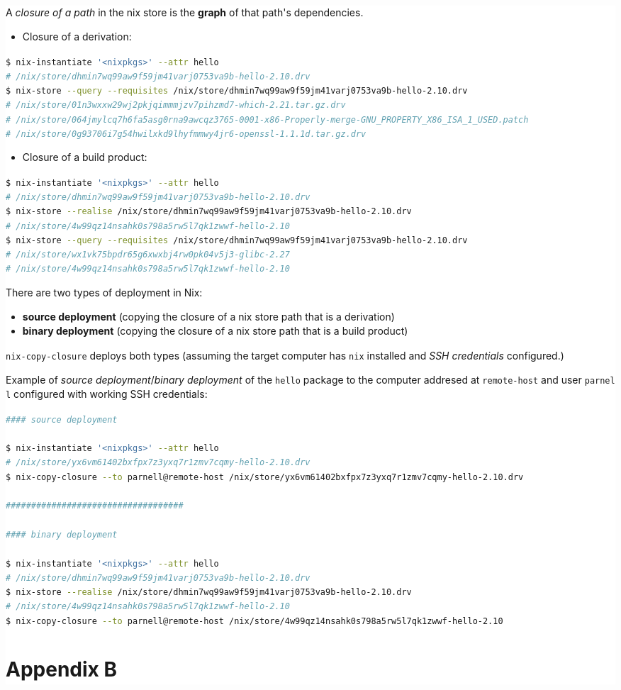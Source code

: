 A _closure of a path_ in the nix store is the __graph__ of that path's dependencies.

- Closure of a derivation:

```bash
$ nix-instantiate '<nixpkgs>' --attr hello
# /nix/store/dhmin7wq99aw9f59jm41varj0753va9b-hello-2.10.drv
$ nix-store --query --requisites /nix/store/dhmin7wq99aw9f59jm41varj0753va9b-hello-2.10.drv
# /nix/store/01n3wxxw29wj2pkjqimmmjzv7pihzmd7-which-2.21.tar.gz.drv
# /nix/store/064jmylcq7h6fa5asg0rna9awcqz3765-0001-x86-Properly-merge-GNU_PROPERTY_X86_ISA_1_USED.patch
# /nix/store/0g93706i7g54hwilxkd9lhyfmmwy4jr6-openssl-1.1.1d.tar.gz.drv
```

- Closure of a build product:

```bash
$ nix-instantiate '<nixpkgs>' --attr hello
# /nix/store/dhmin7wq99aw9f59jm41varj0753va9b-hello-2.10.drv
$ nix-store --realise /nix/store/dhmin7wq99aw9f59jm41varj0753va9b-hello-2.10.drv
# /nix/store/4w99qz14nsahk0s798a5rw5l7qk1zwwf-hello-2.10
$ nix-store --query --requisites /nix/store/dhmin7wq99aw9f59jm41varj0753va9b-hello-2.10.drv
# /nix/store/wx1vk75bpdr65g6xwxbj4rw0pk04v5j3-glibc-2.27
# /nix/store/4w99qz14nsahk0s798a5rw5l7qk1zwwf-hello-2.10
```

There are two types of deployment in Nix:

- __source deployment__ (copying the closure of a nix store path that is a derivation)
- __binary deployment__ (copying the closure of a nix store path that is a build product)

`nix-copy-closure` deploys both types (assuming the target computer has `nix` installed and _SSH credentials_ configured.)

Example of _source deployment_/_binary deployment_ of the `hello` package to the computer addresed at `remote-host` and user `parnell` configured with working SSH credentials:

```bash
#### source deployment

$ nix-instantiate '<nixpkgs>' --attr hello
# /nix/store/yx6vm61402bxfpx7z3yxq7r1zmv7cqmy-hello-2.10.drv
$ nix-copy-closure --to parnell@remote-host /nix/store/yx6vm61402bxfpx7z3yxq7r1zmv7cqmy-hello-2.10.drv

###################################

#### binary deployment

$ nix-instantiate '<nixpkgs>' --attr hello
# /nix/store/dhmin7wq99aw9f59jm41varj0753va9b-hello-2.10.drv
$ nix-store --realise /nix/store/dhmin7wq99aw9f59jm41varj0753va9b-hello-2.10.drv
# /nix/store/4w99qz14nsahk0s798a5rw5l7qk1zwwf-hello-2.10
$ nix-copy-closure --to parnell@remote-host /nix/store/4w99qz14nsahk0s798a5rw5l7qk1zwwf-hello-2.10
```

# Appendix B
